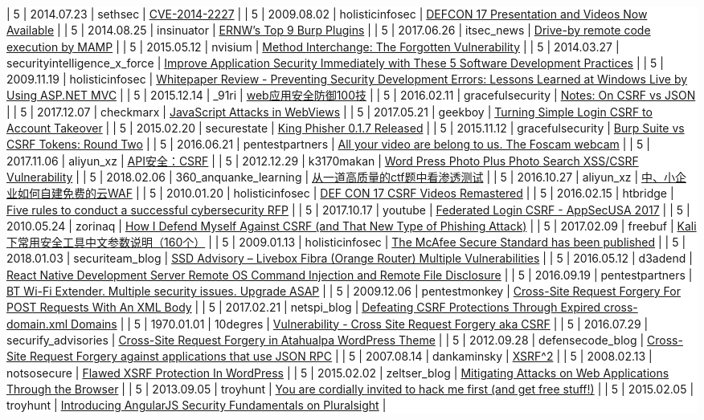 | 5 | 2014.07.23 | sethsec | [CVE-2014-2227](https://sethsec.blogspot.com/2014/07/cve-2014-2227.html) |
| 5 | 2009.08.02 | holisticinfosec | [DEFCON 17 Presentation and Videos Now Available](https://holisticinfosec.blogspot.com/2009/08/defcon-17-presentation-and-videos-now.html) |
| 5 | 2014.08.25 | insinuator | [ERNW’s Top 9 Burp Plugins](https://insinuator.net/2014/08/ernws-top-9-burp-plugins/) |
| 5 | 2017.06.26 | itsec_news | [Drive-by remote code execution by MAMP](https://www.itsec.nl/en/2017/06/26/drive-by-remote-code-execution-by-mamp/) |
| 5 | 2015.05.12 | nvisium | [Method Interchange: The Forgotten Vulnerability](https://nvisium.com/blog/2015/05/12/method-interchange-forgotten/) |
| 5 | 2014.03.27 | securityintelligence_x_force | [Improve Application Security Immediately with These 5 Software Development Practices](https://securityintelligence.com/improve-application-security-immediately-with-these-5-software-development-practices/) |
| 5 | 2009.11.19 | holisticinfosec | [Whitepaper Review - Preventing Security Development Errors: Lessons Learned at Windows Live by Using ASP.NET MVC](https://holisticinfosec.blogspot.com/2009/11/whitepaper-review-preventing-security.html) |
| 5 | 2015.12.14 | _91ri | [web应用安全防御100技](http://www.91ri.org/14805.html) |
| 5 | 2016.02.11 | gracefulsecurity | [Notes: On CSRF vs JSON](https://www.gracefulsecurity.com/csrf-vs-json/) |
| 5 | 2017.12.07 | checkmarx | [JavaScript Attacks in WebViews](https://www.checkmarx.com/2017/12/07/javascript-attacks-webviews/) |
| 5 | 2017.05.21 | geekboy | [Turning Simple Login CSRF to Account Takeover](http://www.geekboy.ninja/blog/turning-simple-login-csrf-to-account-takeover/) |
| 5 | 2015.02.20 | securestate | [King Phisher 0.1.7 Released](https://warroom.securestate.com/king-phisher-0-1-7-released/) |
| 5 | 2015.11.12 | gracefulsecurity | [Burp Suite vs CSRF Tokens: Round Two](https://www.gracefulsecurity.com/burp-suite-vs-csrf-tokens-round-two/) |
| 5 | 2016.06.21 | pentestpartners | [All your video are belong to us. The Foscam webcam](https://www.pentestpartners.com/security-blog/all-your-video-are-belong-to-us-the-foscam-webcam/) |
| 5 | 2017.11.06 | aliyun_xz | [API安全：CSRF](https://xz.aliyun.com/t/1497) |
| 5 | 2012.12.29 | k3170makan | [Word Press Photo Plus Photo Search XSS/CSRF Vulnerability](http://blog.k3170makan.com/2012/12/wp-photoplus-xss-csrf-vuln.html) |
| 5 | 2018.02.06 | 360_anquanke_learning | [从一道高质量的ctf题中看渗透测试](https://www.anquanke.com/post/id/97567/) |
| 5 | 2016.10.27 | aliyun_xz | [中、小企业如何自建免费的云WAF](https://xz.aliyun.com/t/442) |
| 5 | 2010.01.20 | holisticinfosec | [DEF CON 17 CSRF Videos Remastered](https://holisticinfosec.blogspot.com/2010/01/def-con-17-csrf-videos-remastered.html) |
| 5 | 2016.02.15 | htbridge | [Five rules to conduct a successful cybersecurity RFP](https://www.htbridge.com/blog/five-rules-to-conduct-a-successful-cybersecurity-rfp.html) |
| 5 | 2017.10.17 | youtube | [Federated Login CSRF - AppSecUSA 2017](https://www.youtube.com/watch?v=WVLIuvtUbrQ) |
| 5 | 2010.05.24 | zorinaq | [How I Defend Myself Against CSRF (and That New Type of Phishing Attack)](http://blog.zorinaq.com/how-i-defend-myself-against-csrf-and-that-new-type-of-phishing-a/) |
| 5 | 2017.02.09 | freebuf | [Kali下常用安全工具中文参数说明（160个）](http://www.freebuf.com/sectool/125984.html) |
| 5 | 2009.01.13 | holisticinfosec | [The McAfee Secure Standard has been published](https://holisticinfosec.blogspot.com/2009/01/mcafee-secure-standard-has-been.html) |
| 5 | 2018.01.03 | securiteam_blog | [SSD Advisory – Livebox Fibra (Orange Router) Multiple Vulnerabilities](https://blogs.securiteam.com/index.php/archives/3585) |
| 5 | 2016.05.12 | d3adend | [React Native Development Server Remote OS Command Injection and Remote File Disclosure](http://d3adend.org/blog/?p=722) |
| 5 | 2016.09.19 | pentestpartners | [BT Wi-Fi Extender. Multiple security issues. Upgrade ASAP](https://www.pentestpartners.com/security-blog/bt-wi-fi-extender-multiple-security-issues-upgrade-asap/) |
| 5 | 2009.12.06 | pentestmonkey | [Cross-Site Request Forgery For POST Requests With An XML Body](http://pentestmonkey.net/blog/csrf-xml-post-request) |
| 5 | 2017.02.21 | netspi_blog | [Defeating CSRF Protections Through Expired cross-domain.xml Domains](https://blog.netspi.com/defeating-csrf-protections-expired-cross-domain-xml-domains/) |
| 5 | 1970.01.01 | 10degres | [Vulnerability - Cross Site Request Forgery aka CSRF](http://10degres.net/vuln-cross-site-request-forgery/) |
| 5 | 2016.07.29 | securify_advisories | [Cross-Site Request Forgery in Atahualpa WordPress Theme](https://securify.nl/en/advisory/SFY20160759/cross-site-request-forgery-in-atahualpa-wordpress-theme.html) |
| 5 | 2012.09.28 | defensecode_blog | [Cross-Site Request Forgery against applications that use JSON RPC](http://blog.defensecode.com/2012/09/cross-site-request-forgery-against.html) |
| 5 | 2007.08.14 | dankaminsky | [XSRF^2](https://dankaminsky.com/2007/08/14/1154/) |
| 5 | 2008.02.13 | notsosecure | [Flawed XSRF Protection In WordPress](https://www.notsosecure.com/flawed-xsrf-protection-in-wordpress/) |
| 5 | 2015.02.02 | zeltser_blog | [Mitigating Attacks on Web Applications Through the Browser](https://zeltser.com/web-application-attacks-via-browser/) |
| 5 | 2013.09.05 | troyhunt | [You are cordially invited to hack me first (and get free stuff!)](https://www.troyhunt.com/you-are-cordially-invited-to-hack-me/) |
| 5 | 2015.02.05 | troyhunt | [Introducing AngularJS Security Fundamentals on Pluralsight](https://www.troyhunt.com/introducing-angularjs-security/) |